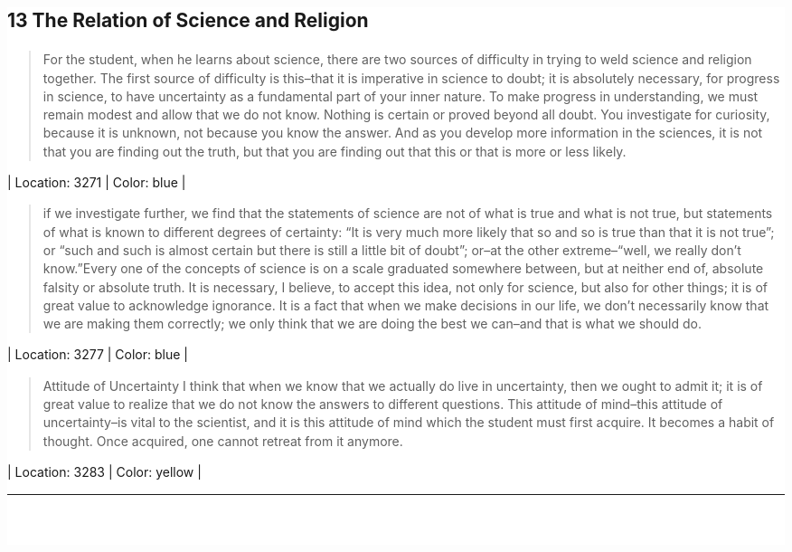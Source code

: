 ## 13 The Relation of Science and Religion

 > For the student, when he learns about science, there are two sources of difficulty in trying to weld science and religion together. The first source of difficulty is this–that it is imperative in science to doubt; it is absolutely necessary, for progress in science, to have uncertainty as a fundamental part of your inner nature. To make progress in understanding, we must remain modest and allow that we do not know. Nothing is certain or proved beyond all doubt. You investigate for curiosity, because it is unknown, not because you know the answer. And as you develop more information in the sciences, it is not that you are finding out the truth, but that you are finding out that this or that is more or less likely.

| Location: 3271 | 
 Color: blue |
<br>

 > if we investigate further, we find that the statements of science are not of what is true and what is not true, but statements of what is known to different degrees of certainty: “It is very much more likely that so and so is true than that it is not true”; or “such and such is almost certain but there is still a little bit of doubt”; or–at the other extreme–“well, we really don’t know.”Every one of the concepts of science is on a scale graduated somewhere between, but at neither end of, absolute falsity or absolute truth. It is necessary, I believe, to accept this idea, not only for science, but also for other things; it is of great value to acknowledge ignorance. It is a fact that when we make decisions in our life, we don’t necessarily know that we are making them correctly; we only think that we are doing the best we can–and that is what we should do.

| Location: 3277 | 
 Color: blue |
<br>

 > Attitude of Uncertainty I think that when we know that we actually do live in uncertainty, then we ought to admit it; it is of great value to realize that we do not know the answers to different questions. This attitude of mind–this attitude of uncertainty–is vital to the scientist, and it is this attitude of mind which the student must first acquire. It becomes a habit of thought. Once acquired, one cannot retreat from it anymore.

| Location: 3283 | 
 Color: yellow |
<br>

----------
<br><br>
